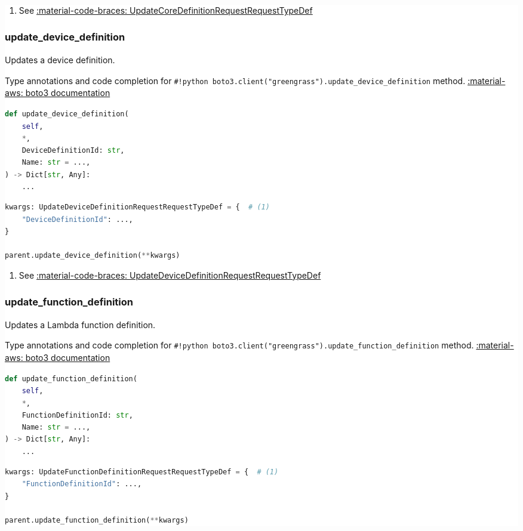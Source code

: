 1. See [:material-code-braces: UpdateCoreDefinitionRequestRequestTypeDef](./type_defs.md#updatecoredefinitionrequestrequesttypedef) 

### update\_device\_definition

Updates a device definition.

Type annotations and code completion for `#!python boto3.client("greengrass").update_device_definition` method.
[:material-aws: boto3 documentation](https://boto3.amazonaws.com/v1/documentation/api/latest/reference/services/greengrass.html#Greengrass.Client.update_device_definition)

```python title="Method definition"
def update_device_definition(
    self,
    *,
    DeviceDefinitionId: str,
    Name: str = ...,
) -> Dict[str, Any]:
    ...
```



```python title="Usage example with kwargs"
kwargs: UpdateDeviceDefinitionRequestRequestTypeDef = {  # (1)
    "DeviceDefinitionId": ...,
}

parent.update_device_definition(**kwargs)
```

1. See [:material-code-braces: UpdateDeviceDefinitionRequestRequestTypeDef](./type_defs.md#updatedevicedefinitionrequestrequesttypedef) 

### update\_function\_definition

Updates a Lambda function definition.

Type annotations and code completion for `#!python boto3.client("greengrass").update_function_definition` method.
[:material-aws: boto3 documentation](https://boto3.amazonaws.com/v1/documentation/api/latest/reference/services/greengrass.html#Greengrass.Client.update_function_definition)

```python title="Method definition"
def update_function_definition(
    self,
    *,
    FunctionDefinitionId: str,
    Name: str = ...,
) -> Dict[str, Any]:
    ...
```



```python title="Usage example with kwargs"
kwargs: UpdateFunctionDefinitionRequestRequestTypeDef = {  # (1)
    "FunctionDefinitionId": ...,
}

parent.update_function_definition(**kwargs)
```

